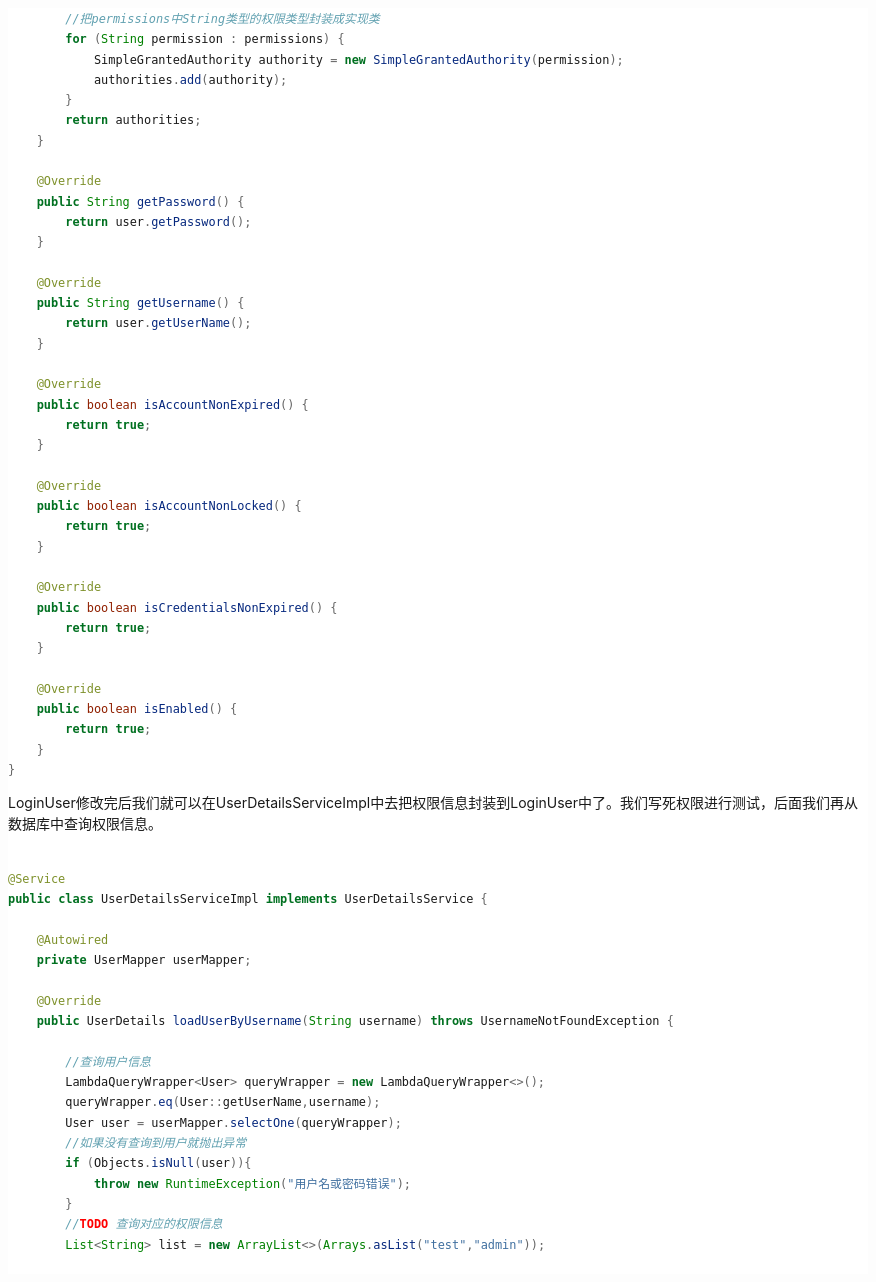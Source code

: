 ```java
        //把permissions中String类型的权限类型封装成实现类  
        for (String permission : permissions) {  
            SimpleGrantedAuthority authority = new SimpleGrantedAuthority(permission);  
            authorities.add(authority);  
        }  
        return authorities;  
    }  
  
    @Override  
    public String getPassword() {  
        return user.getPassword();  
    }  
  
    @Override  
    public String getUsername() {  
        return user.getUserName();  
    }  
  
    @Override  
    public boolean isAccountNonExpired() {  
        return true;  
    }  
  
    @Override  
    public boolean isAccountNonLocked() {  
        return true;  
    }  
  
    @Override  
    public boolean isCredentialsNonExpired() {  
        return true;  
    }  
  
    @Override  
    public boolean isEnabled() {  
        return true;  
    }  
}
```

LoginUser修改完后我们就可以在UserDetailsServiceImpl中去把权限信息封装到LoginUser中了。我们写死权限进行测试，后面我们再从数据库中查询权限信息。

```java
  
@Service  
public class UserDetailsServiceImpl implements UserDetailsService {  
  
    @Autowired  
    private UserMapper userMapper;  
  
    @Override  
    public UserDetails loadUserByUsername(String username) throws UsernameNotFoundException {  
  
        //查询用户信息  
        LambdaQueryWrapper<User> queryWrapper = new LambdaQueryWrapper<>();  
        queryWrapper.eq(User::getUserName,username);  
        User user = userMapper.selectOne(queryWrapper);  
        //如果没有查询到用户就抛出异常  
        if (Objects.isNull(user)){  
            throw new RuntimeException("用户名或密码错误");  
        }  
        //TODO 查询对应的权限信息  
        List<String> list = new ArrayList<>(Arrays.asList("test","admin"));  
  
```